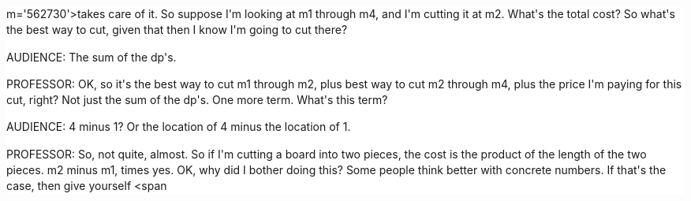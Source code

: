  m='562730'>takes</span> <span m='562830'>care</span> <span m='563310'>of
  it.</span> <span m='564470'>So</span> <span m='564650'>suppose</span> <span
  m='565460'>I'm</span> <span m='565610'>looking</span> <span
  m='565910'>at</span> <span m='566370'>m1</span> <span
  m='566850'>through</span> <span m='567180'>m4,</span> <span
  m='567900'>and</span> <span m='568240'>I'm</span> <span
  m='568380'>cutting</span> <span m='568760'>it</span> <span
  m='572182'>at</span> <span m='573080'>m2.</span> <span
  m='575470'>What's</span> <span m='575940'>the</span> <span
  m='577180'>total</span> <span m='577450'>cost?</span> <span
  m='578220'>So</span> <span m='578300'>what's</span> <span
  m='578560'>the</span> <span m='580200'>best</span> <span m='580460'>way</span>
  <span m='580600'>to</span> <span m='580790'>cut,</span> <span
  m='580980'>given</span> <span m='581210'>that</span> <span
  m='581350'>then</span> <span m='581530'>I</span> <span m='581670'>know I'm
  going</span> <span m='581810'>to</span> <span m='581890'>cut</span> <span
  m='582110'>there?</span> </p><p><span m='583562'>AUDIENCE: The sum</span>
  <span m='584046'>of the</span> <span m='585014'>dp's.</span> </p><p><span
  m='586470'>PROFESSOR: OK,</span> <span m='586770'>so</span> <span
  m='586950'>it's the</span> <span m='587180'>best</span> <span
  m='587490'>way</span> <span m='587640'>to</span> <span m='587700'>cut</span>
  <span m='594570'>m1</span> <span m='594920'>through</span> <span
  m='595190'>m2,</span> <span m='596580'>plus</span> <span
  m='597610'>best</span> <span m='597930'>way to cut</span> <span m='598560'>m2
  through</span> <span m='598940'>m4,</span> <span m='607050'>plus</span> <span
  m='607420'>the</span> <span m='607550'>price</span> <span
  m='607860'>I'm</span> <span m='608080'>paying</span> <span
  m='608340'>for</span> <span m='608540'>this</span> <span
  m='608810'>cut,</span> <span m='609140'>right?</span> <span
  m='610520'>Not</span> <span m='610750'>just</span> <span m='610960'>the</span>
  <span m='611050'>sum</span> <span m='611270'>of</span> <span
  m='611340'>the</span> <span m='611530'>dp's.</span> <span
  m='611910'>One</span> <span m='612090'>more</span> <span
  m='612240'>term.</span> <span m='612890'>What's</span> <span
  m='613160'>this</span> <span m='613380'>term?</span> </p><p><span
  m='616105'>AUDIENCE: 4 minus</span> <span m='616590'>1?</span> <span
  m='617560'>Or</span> <span m='618045'>the</span> <span
  m='618530'>location</span> <span m='618895'>of 4</span> <span
  m='619260'>minus</span> <span m='619718'>the location</span> <span
  m='620176'>of 1.</span> </p><p><span m='623390'>PROFESSOR: So,</span> <span
  m='625870'>not</span> <span m='625960'>quite,</span> <span
  m='626245'>almost.</span> <span m='627300'>So</span> <span
  m='628370'>if</span> <span m='628540'>I'm</span> <span
  m='628690'>cutting</span> <span m='628990'>a</span> <span
  m='629080'>board</span> <span m='629640'>into</span> <span
  m='629940'>two</span> <span m='630450'>pieces,</span> <span
  m='631340'>the</span> <span m='631450'>cost</span> <span m='631740'>is</span>
  <span m='631860'>the</span> <span m='631960'>product</span> <span
  m='632370'>of</span> <span m='632470'>the</span> <span
  m='632570'>length</span> <span m='633010'>of</span> <span
  m='633150'>the</span> <span m='633260'>two</span> <span
  m='633380'>pieces.</span> <span m='638710'>m2</span> <span
  m='639180'>minus</span> <span m='640050'>m1,</span> <span
  m='640860'>times</span> <span m='644655'>yes.</span> <span
  m='646050'>OK,</span> <span m='646270'>why</span> <span m='646430'>did</span>
  <span m='646600'>I</span> <span m='646660'>bother</span> <span
  m='647000'>doing</span> <span m='647270'>this?</span> <span
  m='648580'>Some</span> <span m='648790'>people</span> <span
  m='649100'>think</span> <span m='649310'>better</span> <span
  m='649580'>with</span> <span m='649760'>concrete</span> <span
  m='650170'>numbers.</span> <span m='651410'>If</span> <span
  m='651590'>that's</span> <span m='651860'>the</span> <span
  m='651990'>case,</span> <span m='652560'>then</span> <span
  m='653850'>give</span> <span m='653980'>yourself</span> <span